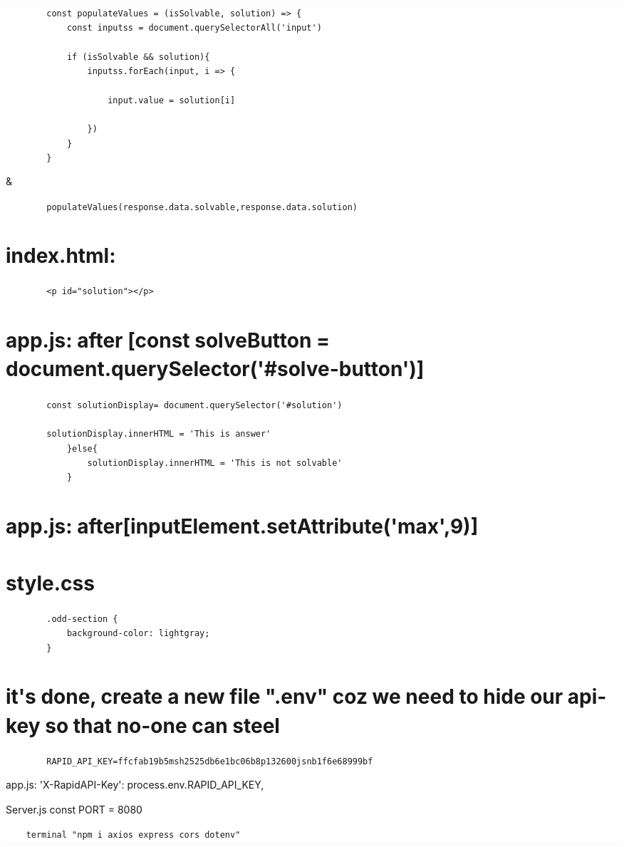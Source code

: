             const populateValues = (isSolvable, solution) => {
                const inputss = document.querySelectorAll('input')

                if (isSolvable && solution){
                    inputss.forEach(input, i => {

                        input.value = solution[i]
                        
                    })
                }
            }

&


            populateValues(response.data.solvable,response.data.solution)
# index.html: 
            <p id="solution"></p>
# app.js: after [const solveButton = document.querySelector('#solve-button')]
            const solutionDisplay= document.querySelector('#solution')

            solutionDisplay.innerHTML = 'This is answer'
                }else{
                    solutionDisplay.innerHTML = 'This is not solvable'
                }
                
# app.js: after[inputElement.setAttribute('max',9)]


# style.css

            .odd-section {
                background-color: lightgray;
            }

# it's done, create a new file ".env" coz we need to hide our api-key so that no-one can steel

            RAPID_API_KEY=ffcfab19b5msh2525db6e1bc06b8p132600jsnb1f6e68999bf

app.js:
            'X-RapidAPI-Key': process.env.RAPID_API_KEY,


Server.js
    <!-- define port: -->
            const PORT = 8080

        terminal "npm i axios express cors dotenv"
